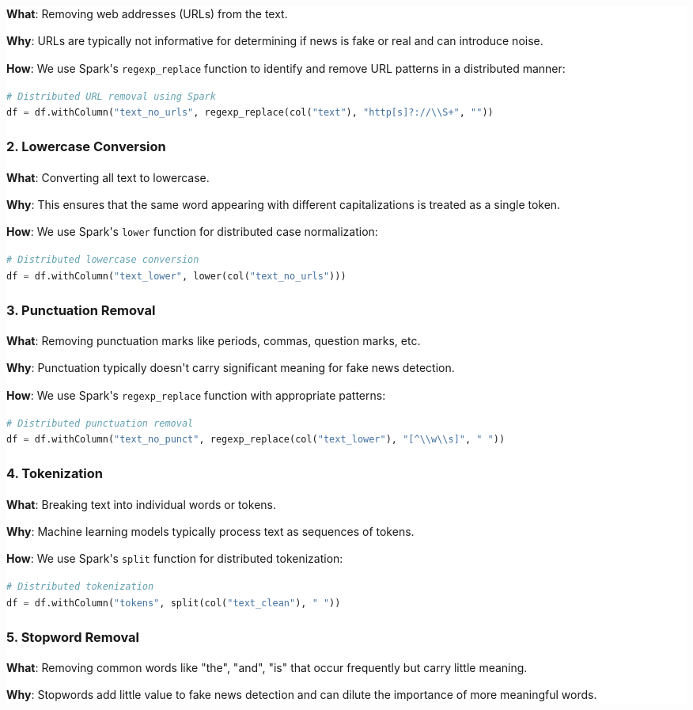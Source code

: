 **What**: Removing web addresses (URLs) from the text.

**Why**: URLs are typically not informative for determining if news is fake or real and can introduce noise.

**How**: We use Spark's `regexp_replace` function to identify and remove URL patterns in a distributed manner:

```python
# Distributed URL removal using Spark
df = df.withColumn("text_no_urls", regexp_replace(col("text"), "http[s]?://\\S+", ""))
```

### 2. Lowercase Conversion

**What**: Converting all text to lowercase.

**Why**: This ensures that the same word appearing with different capitalizations is treated as a single token.

**How**: We use Spark's `lower` function for distributed case normalization:

```python
# Distributed lowercase conversion
df = df.withColumn("text_lower", lower(col("text_no_urls")))
```

### 3. Punctuation Removal

**What**: Removing punctuation marks like periods, commas, question marks, etc.

**Why**: Punctuation typically doesn't carry significant meaning for fake news detection.

**How**: We use Spark's `regexp_replace` function with appropriate patterns:

```python
# Distributed punctuation removal
df = df.withColumn("text_no_punct", regexp_replace(col("text_lower"), "[^\\w\\s]", " "))
```

### 4. Tokenization

**What**: Breaking text into individual words or tokens.

**Why**: Machine learning models typically process text as sequences of tokens.

**How**: We use Spark's `split` function for distributed tokenization:

```python
# Distributed tokenization
df = df.withColumn("tokens", split(col("text_clean"), " "))
```

### 5. Stopword Removal

**What**: Removing common words like "the", "and", "is" that occur frequently but carry little meaning.

**Why**: Stopwords add little value to fake news detection and can dilute the importance of more meaningful words.

